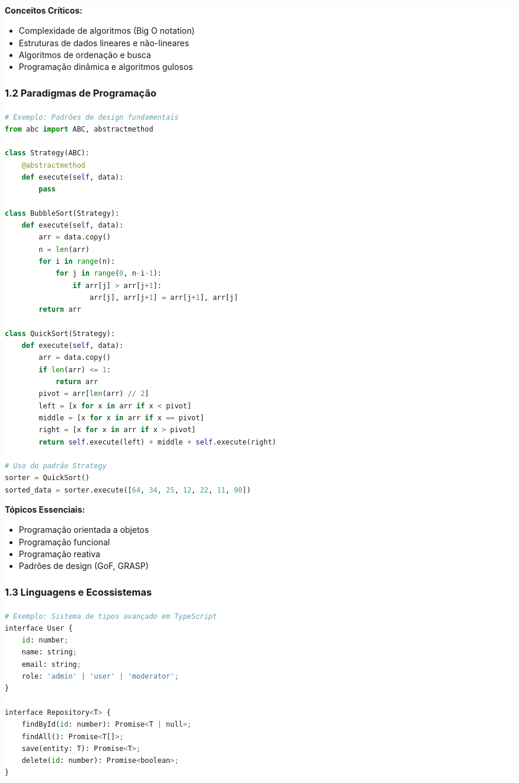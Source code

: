 **Conceitos Críticos:**
- Complexidade de algoritmos (Big O notation)
- Estruturas de dados lineares e não-lineares
- Algoritmos de ordenação e busca
- Programação dinâmica e algoritmos gulosos

### 1.2 Paradigmas de Programação
```python
# Exemplo: Padrões de design fundamentais
from abc import ABC, abstractmethod

class Strategy(ABC):
    @abstractmethod
    def execute(self, data):
        pass

class BubbleSort(Strategy):
    def execute(self, data):
        arr = data.copy()
        n = len(arr)
        for i in range(n):
            for j in range(0, n-i-1):
                if arr[j] > arr[j+1]:
                    arr[j], arr[j+1] = arr[j+1], arr[j]
        return arr

class QuickSort(Strategy):
    def execute(self, data):
        arr = data.copy()
        if len(arr) <= 1:
            return arr
        pivot = arr[len(arr) // 2]
        left = [x for x in arr if x < pivot]
        middle = [x for x in arr if x == pivot]
        right = [x for x in arr if x > pivot]
        return self.execute(left) + middle + self.execute(right)

# Uso do padrão Strategy
sorter = QuickSort()
sorted_data = sorter.execute([64, 34, 25, 12, 22, 11, 90])
```

**Tópicos Essenciais:**
- Programação orientada a objetos
- Programação funcional
- Programação reativa
- Padrões de design (GoF, GRASP)

### 1.3 Linguagens e Ecossistemas
```python
# Exemplo: Sistema de tipos avançado em TypeScript
interface User {
    id: number;
    name: string;
    email: string;
    role: 'admin' | 'user' | 'moderator';
}

interface Repository<T> {
    findById(id: number): Promise<T | null>;
    findAll(): Promise<T[]>;
    save(entity: T): Promise<T>;
    delete(id: number): Promise<boolean>;
}
```